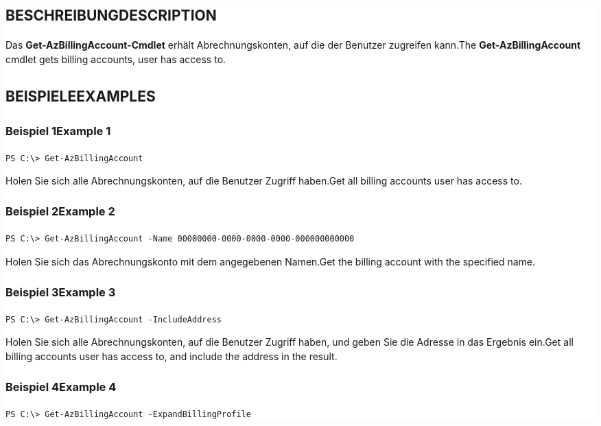 ## <span data-ttu-id="64dfd-107">BESCHREIBUNG</span><span class="sxs-lookup"><span data-stu-id="64dfd-107">DESCRIPTION</span></span>
<span data-ttu-id="64dfd-108">Das **Get-AzBillingAccount-Cmdlet** erhält Abrechnungskonten, auf die der Benutzer zugreifen kann.</span><span class="sxs-lookup"><span data-stu-id="64dfd-108">The **Get-AzBillingAccount** cmdlet gets billing accounts, user has access to.</span></span> 

## <span data-ttu-id="64dfd-109">BEISPIELE</span><span class="sxs-lookup"><span data-stu-id="64dfd-109">EXAMPLES</span></span>

### <span data-ttu-id="64dfd-110">Beispiel 1</span><span class="sxs-lookup"><span data-stu-id="64dfd-110">Example 1</span></span>
```
PS C:\> Get-AzBillingAccount
```

<span data-ttu-id="64dfd-111">Holen Sie sich alle Abrechnungskonten, auf die Benutzer Zugriff haben.</span><span class="sxs-lookup"><span data-stu-id="64dfd-111">Get all billing accounts user has access to.</span></span>

### <span data-ttu-id="64dfd-112">Beispiel 2</span><span class="sxs-lookup"><span data-stu-id="64dfd-112">Example 2</span></span>
```
PS C:\> Get-AzBillingAccount -Name 00000000-0000-0000-0000-000000000000
```

<span data-ttu-id="64dfd-113">Holen Sie sich das Abrechnungskonto mit dem angegebenen Namen.</span><span class="sxs-lookup"><span data-stu-id="64dfd-113">Get the billing account with the specified name.</span></span>

### <span data-ttu-id="64dfd-114">Beispiel 3</span><span class="sxs-lookup"><span data-stu-id="64dfd-114">Example 3</span></span>
```
PS C:\> Get-AzBillingAccount -IncludeAddress
```

<span data-ttu-id="64dfd-115">Holen Sie sich alle Abrechnungskonten, auf die Benutzer Zugriff haben, und geben Sie die Adresse in das Ergebnis ein.</span><span class="sxs-lookup"><span data-stu-id="64dfd-115">Get all billing accounts user has access to, and include the address in the result.</span></span>

### <span data-ttu-id="64dfd-116">Beispiel 4</span><span class="sxs-lookup"><span data-stu-id="64dfd-116">Example 4</span></span>
```
PS C:\> Get-AzBillingAccount -ExpandBillingProfile
```
